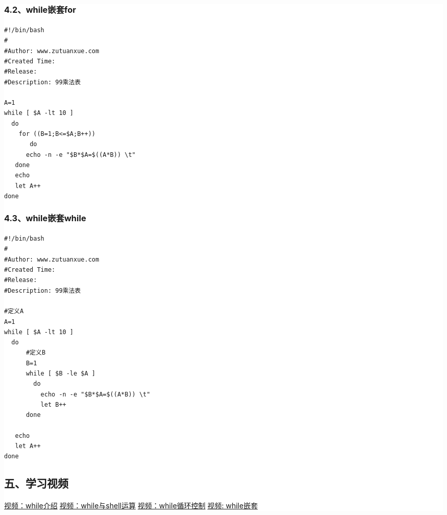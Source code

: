 ### 4.2、while嵌套for

```
#!/bin/bash
# 
#Author: www.zutuanxue.com
#Created Time: 
#Release: 
#Description: 99乘法表

A=1
while [ $A -lt 10 ]
  do
    for ((B=1;B<=$A;B++))
       do
	  echo -n -e "$B*$A=$((A*B)) \t"
   done
   echo 
   let A++
done
```

### 4.3、while嵌套while

```
#!/bin/bash
# 
#Author: www.zutuanxue.com
#Created Time: 
#Release: 
#Description: 99乘法表

#定义A
A=1
while [ $A -lt 10 ]
  do
      #定义B
      B=1
      while [ $B -le $A ]
        do
          echo -n -e "$B*$A=$((A*B)) \t"
          let B++
      done

   echo 
   let A++
done
```

## 五、学习视频

[视频：while介绍](https://www.bilibili.com/video/BV1Tf4y1v7E2?p=62)
[视频：while与shell运算](https://www.bilibili.com/video/BV1Tf4y1v7E2?p=63)
[视频：while循环控制](https://www.bilibili.com/video/BV1Tf4y1v7E2?p=64)
[视频: while嵌套](https://www.bilibili.com/video/BV1Tf4y1v7E2?p=65)